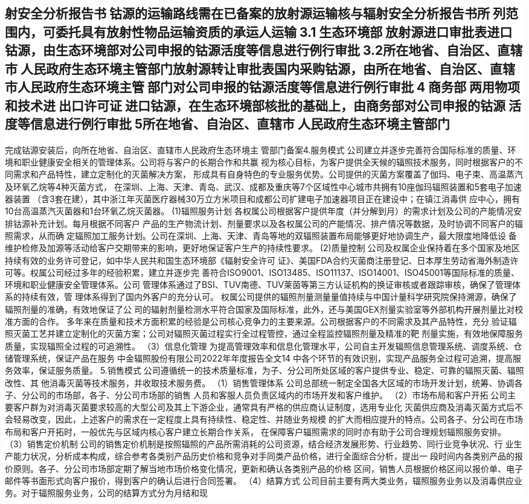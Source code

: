 射安全分析报告书
钴源的运输路线需在已备案的放射源运输核与辐射安全分析报告书所
列范围内，可委托具有放射性物品运输资质的承运人运输
3.1
生态环境部
放射源进口审批表进口钴源，由生态环境部对公司申报的钴源活度等信息进行例行审批
3.2所在地省、自治区、直辖市
人民政府生态环境主管部门放射源转让审批表国内采购钴源，由所在地省、自治区、直辖市人民政府生态环境主管
部门对公司申报的钴源活度等信息进行例行审批
4
商务部
两用物项和技术进
出口许可证
进口钴源，在生态环境部核批的基础上，由商务部对公司申报的钴源
活度等信息进行例行审批
5所在地省、自治区、直辖市
人民政府生态环境主管部门
-
完成钴源安装后，向所在地省、自治区、直辖市人民政府生态环境主
管部门备案4.服务模式
公司建立并逐步完善符合国际标准的质量、环境和职业健康安全相关的管理体系。公司将与客户的长期合作和共赢
视为核心目标，为客户提供全天候的辐照技术服务，同时根据客户的不同需求和产品特性，建立定制化的灭菌解决方案，
形成具有自身特色的专业服务优势。公司提供的灭菌方案覆盖了伽玛、电子束、高温蒸汽及环氧乙烷等4种灭菌方式，
在深圳、上海、天津、青岛、武汉、成都及重庆等7个区域性中心城市共拥有10座伽玛辐照装置和5套电子加速器装置
（含3套在建），其中浙江年灭菌医疗器械30万立方米项目和成都公司扩建电子加速器项目正在建设中；在镇江消毒供
应中心，拥有10台高温蒸汽灭菌器和1台环氧乙烷灭菌器。
(1)辐照服务计划
各权属公司根据客户提供年度（并分解到月）的需求计划及公司的产能情况安排钴源补充计划。每月根据不同客户
产品的生产物流计划、剂量要求以及各权属公司的产能情况、排产情况等数据，及时协调不同客户的辐照需求，从而确
定辐照加工服务计划。公司在深圳、上海、天津、青岛等地的双辐照装置布局能够更好地协调生产，最大限度地降低设
备维护检修及加源等活动给客户交期带来的影响，更好地保证客户生产的持续性要求。
(2)质量控制
公司及权属企业保持着在多个国家及地区持续有效的业务许可登记，如中华人民共和国生态环境部《辐射安全许可
证》、美国FDA合约灭菌商注册登记、日本厚生劳动省海外制造许可等。权属公司经过多年的经验积累，建立并逐步完
善符合ISO9001、ISO13485、ISO11137、ISO14001、ISO45001等国际标准的质量、环境和职业健康安全管理体系。公司
管理体系通过了BSI、TUV南德、TUV莱茵等第三方认证机构的换证审核或者跟踪审核，确保了管理体系的持续有效，管
理体系得到了国内外客户的充分认可。
权属公司提供的辐照剂量测量量值持续与中国计量科学研究院保持溯源，确保了辐照剂量的准确，有效地保证了公
司的辐射剂量检测水平符合国家及国际标准，此外，还与美国GEX剂量实验室等外部机构开展剂量比对校准方面的合作。
多年来在质量和技术方面积累的经验是公司核心竞争力的主要来源。公司根据客户的不同需求及其产品特性，充分
验证辐照灭菌工艺并建立定制化的灭菌方案；公司对辐照灭菌过程实行全过程管控，通过全程监控辐照剂量及精准的靶
剂量实施，有效地保障服务质量，实现辐照全过程的可追溯性。
（3）信息化管理
为提高管理效率和信息化管理水平，公司自主开发辐照信息管理系统、调度系统、仓储管理系统，保证产品在服务
中金辐照股份有限公司2022年年度报告全文14
中各个环节的有效识别，实现产品服务全过程可追溯，提高服务效率，保证服务质量。
5.销售模式
公司遵循统一的技术质量标准，为子、分公司所处区域的客户提供专业、稳定、可靠的辐照灭菌、辐照改性、其
他消毒灭菌等技术服务，并收取技术服务费。
（1）销售管理体系
公司总部统一制定全国各大区域的市场开发计划，统筹、协调各子、分公司的市场部，各子、分公司市场部的销售
人员和客服人员负责区域内的市场开发和客户维护。
（2）市场布局和客户开拓
公司主要客户群为对消毒灭菌要求较高的大型公司及其上下游企业，通常具有严格的供应商认证制度，选用专业化
灭菌供应商及消毒灭菌方式后不会轻易改变，因此，上述客户的需求在一定程度上具有持续性、稳定性、并随业务规模
的扩大而相应提升的特点。公司各子、分公司在市场布局和客户开拓时，一般优先与区域内核心客户建立长期合作关系，
在保障客户辐照需求的同时亦有助于公司合理规划辐照服务安排。
（3）销售定价机制
公司的销售定价机制是按照辐照的产品所需消耗的公司资源，结合经济发展形势、行业趋势、同行业竞争状况、行
业生产能力状况，分析成本构成，综合参考各类别产品历史价格和竞争对手同类产品价格，进行全面综合分析，提出一
段时间内各类别产品的报价原则。各子、分公司市场部定期了解当地市场价格变化情况，更新和确认各类别产品的价格
区间，销售人员根据价格区间以报价单、电子邮件等书面形式向客户报价，得到客户的确认后进行合同签署。
（4）结算方式
公司目前主要有两大类业务，辐照服务业务以及消毒供应业务。对于辐照服务业务，公司的结算方式分为月结和现